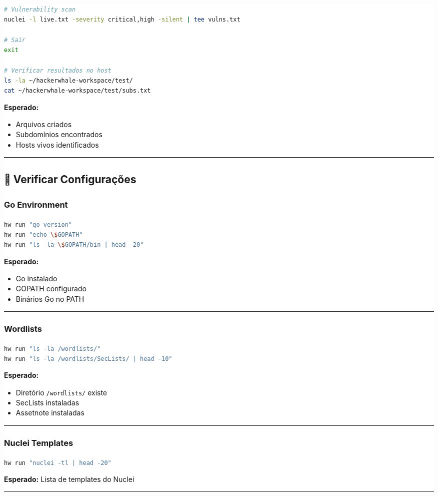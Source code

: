 ```bash
# Vulnerability scan
nuclei -l live.txt -severity critical,high -silent | tee vulns.txt

# Sair
exit

# Verificar resultados no host
ls -la ~/hackerwhale-workspace/test/
cat ~/hackerwhale-workspace/test/subs.txt
```
**Esperado:** 
- Arquivos criados
- Subdomínios encontrados
- Hosts vivos identificados

---

## 🔧 Verificar Configurações

### Go Environment
```bash
hw run "go version"
hw run "echo \$GOPATH"
hw run "ls -la \$GOPATH/bin | head -20"
```
**Esperado:** 
- Go instalado
- GOPATH configurado
- Binários Go no PATH

---

### Wordlists
```bash
hw run "ls -la /wordlists/"
hw run "ls -la /wordlists/SecLists/ | head -10"
```
**Esperado:** 
- Diretório `/wordlists/` existe
- SecLists instaladas
- Assetnote instaladas

---

### Nuclei Templates
```bash
hw run "nuclei -tl | head -20"
```
**Esperado:** Lista de templates do Nuclei

---
